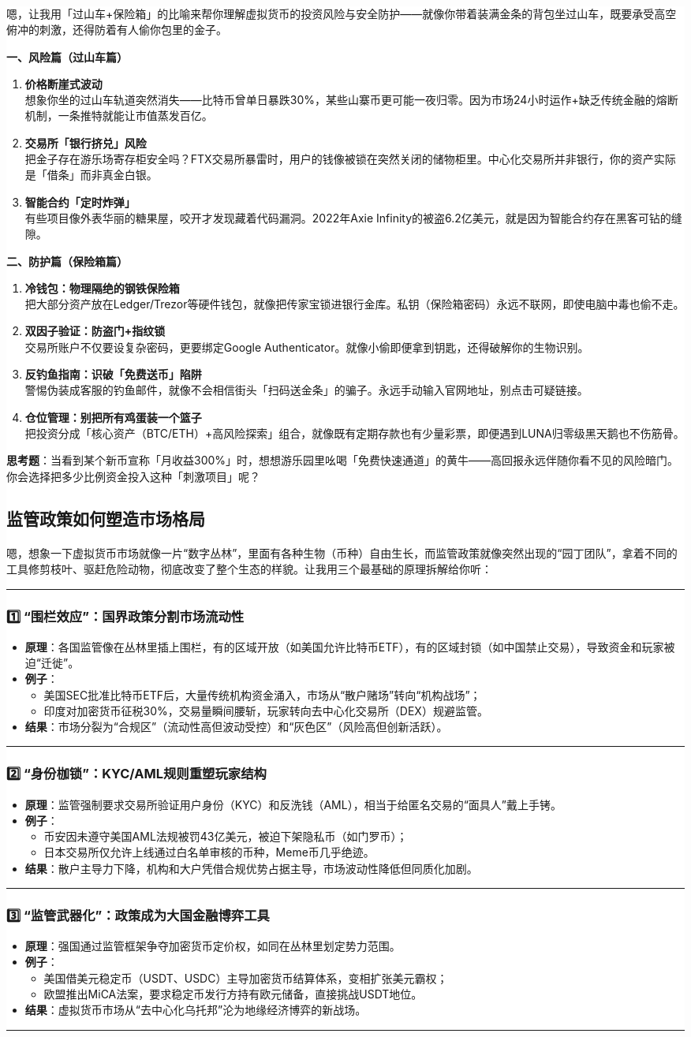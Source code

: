 <think>
嗯，让我用「过山车+保险箱」的比喻来帮你理解虚拟货币的投资风险与安全防护——就像你带着装满金条的背包坐过山车，既要承受高空俯冲的刺激，还得防着有人偷你包里的金子。

**一、风险篇（过山车篇）**
1. **价格断崖式波动**  
想象你坐的过山车轨道突然消失——比特币曾单日暴跌30%，某些山寨币更可能一夜归零。因为市场24小时运作+缺乏传统金融的熔断机制，一条推特就能让市值蒸发百亿。

2. **交易所「银行挤兑」风险**  
把金子存在游乐场寄存柜安全吗？FTX交易所暴雷时，用户的钱像被锁在突然关闭的储物柜里。中心化交易所并非银行，你的资产实际是「借条」而非真金白银。

3. **智能合约「定时炸弹」**  
有些项目像外表华丽的糖果屋，咬开才发现藏着代码漏洞。2022年Axie Infinity的被盗6.2亿美元，就是因为智能合约存在黑客可钻的缝隙。

**二、防护篇（保险箱篇）**
1. **冷钱包：物理隔绝的钢铁保险箱**  
把大部分资产放在Ledger/Trezor等硬件钱包，就像把传家宝锁进银行金库。私钥（保险箱密码）永远不联网，即使电脑中毒也偷不走。

2. **双因子验证：防盗门+指纹锁**  
交易所账户不仅要设复杂密码，更要绑定Google Authenticator。就像小偷即便拿到钥匙，还得破解你的生物识别。

3. **反钓鱼指南：识破「免费送币」陷阱**  
警惕伪装成客服的钓鱼邮件，就像不会相信街头「扫码送金条」的骗子。永远手动输入官网地址，别点击可疑链接。

4. **仓位管理：别把所有鸡蛋装一个篮子**  
把投资分成「核心资产（BTC/ETH）+高风险探索」组合，就像既有定期存款也有少量彩票，即便遇到LUNA归零级黑天鹅也不伤筋骨。

**思考题**：当看到某个新币宣称「月收益300%」时，想想游乐园里吆喝「免费快速通道」的黄牛——高回报永远伴随你看不见的风险暗门。你会选择把多少比例资金投入这种「刺激项目」呢？

## 监管政策如何塑造市场格局

<think>  
嗯，想象一下虚拟货币市场就像一片“数字丛林”，里面有各种生物（币种）自由生长，而监管政策就像突然出现的“园丁团队”，拿着不同的工具修剪枝叶、驱赶危险动物，彻底改变了整个生态的样貌。让我用三个最基础的原理拆解给你听：

---

### 1️⃣ **“围栏效应”：国界政策分割市场流动性**  
- **原理**：各国监管像在丛林里插上围栏，有的区域开放（如美国允许比特币ETF），有的区域封锁（如中国禁止交易），导致资金和玩家被迫“迁徙”。  
- **例子**：  
  - 美国SEC批准比特币ETF后，大量传统机构资金涌入，市场从“散户赌场”转向“机构战场”；  
  - 印度对加密货币征税30%，交易量瞬间腰斩，玩家转向去中心化交易所（DEX）规避监管。  
- **结果**：市场分裂为“合规区”（流动性高但波动受控）和“灰色区”（风险高但创新活跃）。

---

### 2️⃣ **“身份枷锁”：KYC/AML规则重塑玩家结构**  
- **原理**：监管强制要求交易所验证用户身份（KYC）和反洗钱（AML），相当于给匿名交易的“面具人”戴上手铐。  
- **例子**：  
  - 币安因未遵守美国AML法规被罚43亿美元，被迫下架隐私币（如门罗币）；  
  - 日本交易所仅允许上线通过白名单审核的币种，Meme币几乎绝迹。  
- **结果**：散户主导力下降，机构和大户凭借合规优势占据主导，市场波动性降低但同质化加剧。

---

### 3️⃣ **“监管武器化”：政策成为大国金融博弈工具**  
- **原理**：强国通过监管框架争夺加密货币定价权，如同在丛林里划定势力范围。  
- **例子**：  
  - 美国借美元稳定币（USDT、USDC）主导加密货币结算体系，变相扩张美元霸权；  
  - 欧盟推出MiCA法案，要求稳定币发行方持有欧元储备，直接挑战USDT地位。  
- **结果**：虚拟货币市场从“去中心化乌托邦”沦为地缘经济博弈的新战场。

---